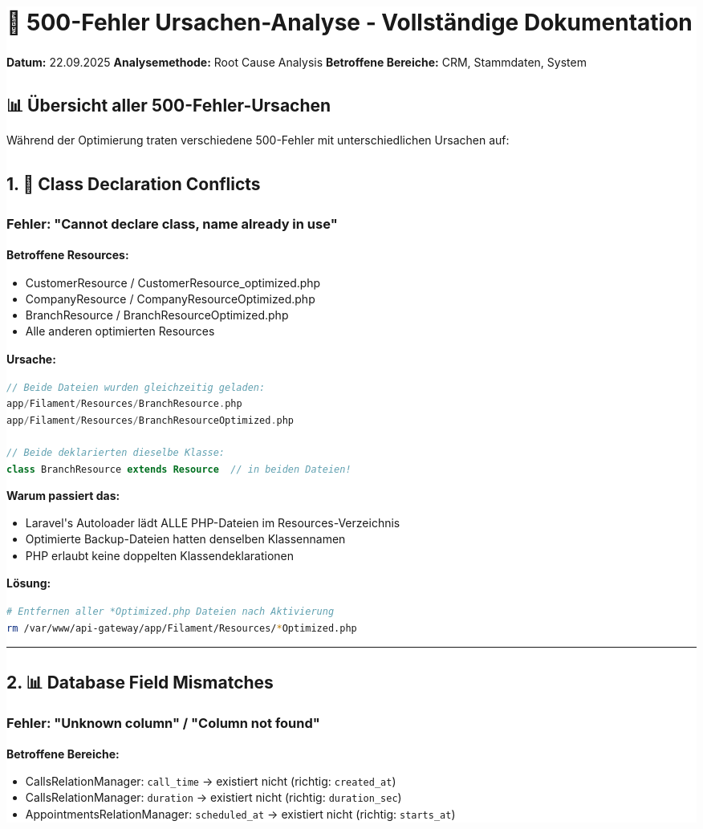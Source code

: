 # 🔴 500-Fehler Ursachen-Analyse - Vollständige Dokumentation

**Datum:** 22.09.2025
**Analysemethode:** Root Cause Analysis
**Betroffene Bereiche:** CRM, Stammdaten, System

## 📊 Übersicht aller 500-Fehler-Ursachen

Während der Optimierung traten verschiedene 500-Fehler mit unterschiedlichen Ursachen auf:

## 1. 🔄 **Class Declaration Conflicts**
### Fehler: "Cannot declare class, name already in use"

**Betroffene Resources:**
- CustomerResource / CustomerResource_optimized.php
- CompanyResource / CompanyResourceOptimized.php
- BranchResource / BranchResourceOptimized.php
- Alle anderen optimierten Resources

**Ursache:**
```php
// Beide Dateien wurden gleichzeitig geladen:
app/Filament/Resources/BranchResource.php
app/Filament/Resources/BranchResourceOptimized.php

// Beide deklarierten dieselbe Klasse:
class BranchResource extends Resource  // in beiden Dateien!
```

**Warum passiert das:**
- Laravel's Autoloader lädt ALLE PHP-Dateien im Resources-Verzeichnis
- Optimierte Backup-Dateien hatten denselben Klassennamen
- PHP erlaubt keine doppelten Klassendeklarationen

**Lösung:**
```bash
# Entfernen aller *Optimized.php Dateien nach Aktivierung
rm /var/www/api-gateway/app/Filament/Resources/*Optimized.php
```

---

## 2. 📊 **Database Field Mismatches**
### Fehler: "Unknown column" / "Column not found"

**Betroffene Bereiche:**
- CallsRelationManager: `call_time` → existiert nicht (richtig: `created_at`)
- CallsRelationManager: `duration` → existiert nicht (richtig: `duration_sec`)
- AppointmentsRelationManager: `scheduled_at` → existiert nicht (richtig: `starts_at`)
